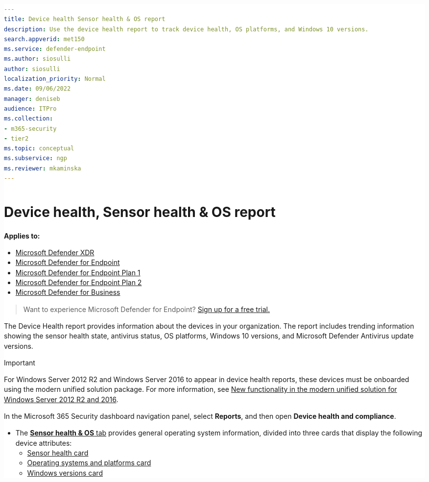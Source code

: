 ```yaml
---
title: Device health Sensor health & OS report
description: Use the device health report to track device health, OS platforms, and Windows 10 versions.
search.appverid: met150
ms.service: defender-endpoint
ms.author: siosulli
author: siosulli
localization_priority: Normal
ms.date: 09/06/2022 
manager: deniseb
audience: ITPro
ms.collection: 
- m365-security
- tier2
ms.topic: conceptual
ms.subservice: ngp
ms.reviewer: mkaminska
---
```


# Device health, Sensor health & OS report

**Applies to:**

- [Microsoft Defender XDR](https://go.microsoft.com/fwlink/?linkid=2118804)
- [Microsoft Defender for Endpoint](https://go.microsoft.com/fwlink/p/?linkid=2154037)
- [Microsoft Defender for Endpoint Plan 1](https://go.microsoft.com/fwlink/p/?linkid=2154037)
- [Microsoft Defender for Endpoint Plan 2](https://go.microsoft.com/fwlink/p/?linkid=2154037)
- [Microsoft Defender for Business](/defender-business/mdb-overview)

> Want to experience Microsoft Defender for Endpoint? [Sign up for a free trial.](https://signup.microsoft.com/create-account/signup?products=7f379fee-c4f9-4278-b0a1-e4c8c2fcdf7e&ru=https://aka.ms/MDEp2OpenTrial?ocid=docs-wdatp-exposedapis-abovefoldlink)

The Device Health report provides information about the devices in your organization. The report includes trending information showing the sensor health state, antivirus status, OS platforms, Windows 10 versions, and Microsoft Defender Antivirus update versions.

> [!IMPORTANT]
> For Windows&nbsp;Server&nbsp;2012&nbsp;R2 and Windows&nbsp;Server&nbsp;2016 to appear in device health reports, these devices must be onboarded using the modern unified solution package. For more information, see [New functionality in the modern unified solution for Windows Server 2012 R2 and 2016](/microsoft-365/security/defender-endpoint/configure-server-endpoints#new-windows-server-2012-r2-and-2016-functionality-in-the-modern-unified-solution).

In the Microsoft 365 Security dashboard navigation panel, select **Reports**, and then open **Device health and compliance**.

- The [**Sensor health & OS** tab](#sensor-health--os-tab) provides general operating system information, divided into three cards that display the following device attributes:
  - [Sensor health card](#sensor-health-card)
  - [Operating systems and platforms card](#operating-systems-and-platforms-card)
  - [Windows versions card](#windows-versions-card)
